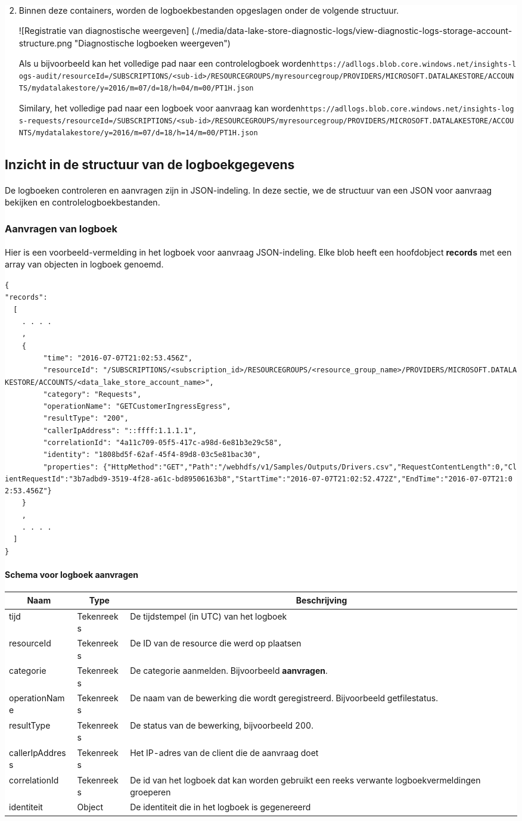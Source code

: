 2. Binnen deze containers, worden de logboekbestanden opgeslagen onder de volgende structuur.

    ![Registratie van diagnostische weergeven] (./media/data-lake-store-diagnostic-logs/view-diagnostic-logs-storage-account-structure.png "Diagnostische logboeken weergeven")

    Als u bijvoorbeeld kan het volledige pad naar een controlelogboek worden`https://adllogs.blob.core.windows.net/insights-logs-audit/resourceId=/SUBSCRIPTIONS/<sub-id>/RESOURCEGROUPS/myresourcegroup/PROVIDERS/MICROSOFT.DATALAKESTORE/ACCOUNTS/mydatalakestore/y=2016/m=07/d=18/h=04/m=00/PT1H.json`

    Similary, het volledige pad naar een logboek voor aanvraag kan worden`https://adllogs.blob.core.windows.net/insights-logs-requests/resourceId=/SUBSCRIPTIONS/<sub-id>/RESOURCEGROUPS/myresourcegroup/PROVIDERS/MICROSOFT.DATALAKESTORE/ACCOUNTS/mydatalakestore/y=2016/m=07/d=18/h=14/m=00/PT1H.json`

## <a name="understand-the-structure-of-the-log-data"></a>Inzicht in de structuur van de logboekgegevens

De logboeken controleren en aanvragen zijn in JSON-indeling. In deze sectie, we de structuur van een JSON voor aanvraag bekijken en controlelogboekbestanden.

### <a name="request-logs"></a>Aanvragen van logboek

Hier is een voorbeeld-vermelding in het logboek voor aanvraag JSON-indeling. Elke blob heeft een hoofdobject **records** met een array van objecten in logboek genoemd.

    {
    "records": 
      [     
        . . . .
        ,
        {
             "time": "2016-07-07T21:02:53.456Z",
             "resourceId": "/SUBSCRIPTIONS/<subscription_id>/RESOURCEGROUPS/<resource_group_name>/PROVIDERS/MICROSOFT.DATALAKESTORE/ACCOUNTS/<data_lake_store_account_name>",
             "category": "Requests",
             "operationName": "GETCustomerIngressEgress",
             "resultType": "200",
             "callerIpAddress": "::ffff:1.1.1.1",
             "correlationId": "4a11c709-05f5-417c-a98d-6e81b3e29c58",
             "identity": "1808bd5f-62af-45f4-89d8-03c5e81bac30",
             "properties": {"HttpMethod":"GET","Path":"/webhdfs/v1/Samples/Outputs/Drivers.csv","RequestContentLength":0,"ClientRequestId":"3b7adbd9-3519-4f28-a61c-bd89506163b8","StartTime":"2016-07-07T21:02:52.472Z","EndTime":"2016-07-07T21:02:53.456Z"}
        }
        ,
        . . . .
      ]
    }

#### <a name="request-log-schema"></a>Schema voor logboek aanvragen

| Naam            | Type   | Beschrijving                                                                    |
|-----------------|--------|--------------------------------------------------------------------------------|
| tijd            | Tekenreeks | De tijdstempel (in UTC) van het logboek                                              |
| resourceId      | Tekenreeks | De ID van de resource die werd op plaatsen                            |
| categorie        | Tekenreeks | De categorie aanmelden. Bijvoorbeeld **aanvragen**.                                   |
| operationName   | Tekenreeks | De naam van de bewerking die wordt geregistreerd. Bijvoorbeeld getfilestatus.              |
| resultType      | Tekenreeks | De status van de bewerking, bijvoorbeeld 200.                                 |
| callerIpAddress | Tekenreeks | Het IP-adres van de client die de aanvraag doet                                |
| correlationId   | Tekenreeks | De id van het logboek dat kan worden gebruikt een reeks verwante logboekvermeldingen groeperen |
| identiteit        | Object | De identiteit die in het logboek is gegenereerd                                            |